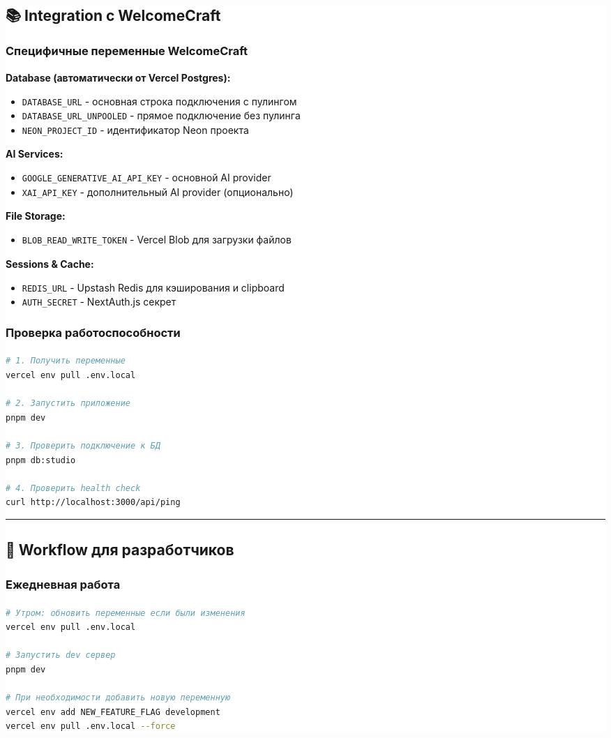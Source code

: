 
## 📚 Integration с WelcomeCraft

### Специфичные переменные WelcomeCraft

**Database (автоматически от Vercel Postgres):**
- `DATABASE_URL` - основная строка подключения с пулингом
- `DATABASE_URL_UNPOOLED` - прямое подключение без пулинга
- `NEON_PROJECT_ID` - идентификатор Neon проекта

**AI Services:**
- `GOOGLE_GENERATIVE_AI_API_KEY` - основной AI provider
- `XAI_API_KEY` - дополнительный AI provider (опционально)

**File Storage:**
- `BLOB_READ_WRITE_TOKEN` - Vercel Blob для загрузки файлов

**Sessions & Cache:**
- `REDIS_URL` - Upstash Redis для кэширования и clipboard
- `AUTH_SECRET` - NextAuth.js секрет

### Проверка работоспособности

```bash
# 1. Получить переменные
vercel env pull .env.local

# 2. Запустить приложение
pnpm dev

# 3. Проверить подключение к БД
pnpm db:studio

# 4. Проверить health check
curl http://localhost:3000/api/ping
```

---

## 🎯 Workflow для разработчиков

### Ежедневная работа

```bash
# Утром: обновить переменные если были изменения
vercel env pull .env.local

# Запустить dev сервер
pnpm dev

# При необходимости добавить новую переменную
vercel env add NEW_FEATURE_FLAG development
vercel env pull .env.local --force
```
